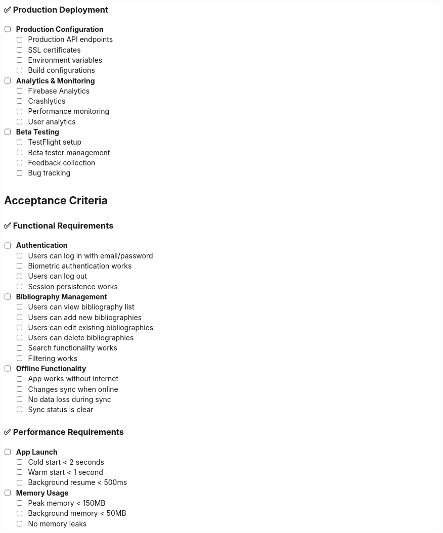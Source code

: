 ### ✅ Production Deployment
- [ ] **Production Configuration**
  - [ ] Production API endpoints
  - [ ] SSL certificates
  - [ ] Environment variables
  - [ ] Build configurations

- [ ] **Analytics & Monitoring**
  - [ ] Firebase Analytics
  - [ ] Crashlytics
  - [ ] Performance monitoring
  - [ ] User analytics

- [ ] **Beta Testing**
  - [ ] TestFlight setup
  - [ ] Beta tester management
  - [ ] Feedback collection
  - [ ] Bug tracking

## Acceptance Criteria

### ✅ Functional Requirements
- [ ] **Authentication**
  - [ ] Users can log in with email/password
  - [ ] Biometric authentication works
  - [ ] Users can log out
  - [ ] Session persistence works

- [ ] **Bibliography Management**
  - [ ] Users can view bibliography list
  - [ ] Users can add new bibliographies
  - [ ] Users can edit existing bibliographies
  - [ ] Users can delete bibliographies
  - [ ] Search functionality works
  - [ ] Filtering works

- [ ] **Offline Functionality**
  - [ ] App works without internet
  - [ ] Changes sync when online
  - [ ] No data loss during sync
  - [ ] Sync status is clear

### ✅ Performance Requirements
- [ ] **App Launch**
  - [ ] Cold start < 2 seconds
  - [ ] Warm start < 1 second
  - [ ] Background resume < 500ms

- [ ] **Memory Usage**
  - [ ] Peak memory < 150MB
  - [ ] Background memory < 50MB
  - [ ] No memory leaks
